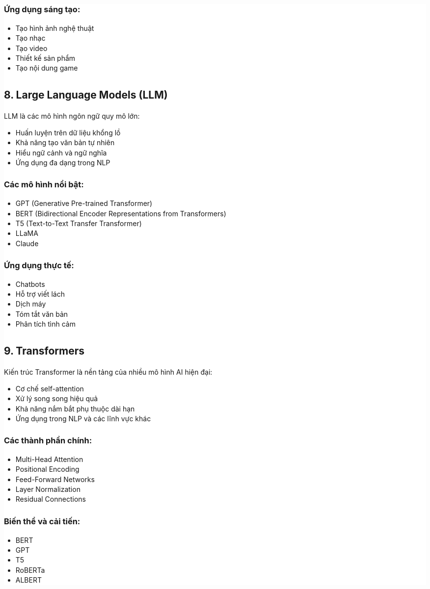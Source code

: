 ### Ứng dụng sáng tạo:
- Tạo hình ảnh nghệ thuật
- Tạo nhạc
- Tạo video
- Thiết kế sản phẩm
- Tạo nội dung game

## 8. Large Language Models (LLM)
LLM là các mô hình ngôn ngữ quy mô lớn:
- Huấn luyện trên dữ liệu khổng lồ
- Khả năng tạo văn bản tự nhiên
- Hiểu ngữ cảnh và ngữ nghĩa
- Ứng dụng đa dạng trong NLP

### Các mô hình nổi bật:
- GPT (Generative Pre-trained Transformer)
- BERT (Bidirectional Encoder Representations from Transformers)
- T5 (Text-to-Text Transfer Transformer)
- LLaMA
- Claude

### Ứng dụng thực tế:
- Chatbots
- Hỗ trợ viết lách
- Dịch máy
- Tóm tắt văn bản
- Phân tích tình cảm

## 9. Transformers
Kiến trúc Transformer là nền tảng của nhiều mô hình AI hiện đại:
- Cơ chế self-attention
- Xử lý song song hiệu quả
- Khả năng nắm bắt phụ thuộc dài hạn
- Ứng dụng trong NLP và các lĩnh vực khác

### Các thành phần chính:
- Multi-Head Attention
- Positional Encoding
- Feed-Forward Networks
- Layer Normalization
- Residual Connections

### Biến thể và cải tiến:
- BERT
- GPT
- T5
- RoBERTa
- ALBERT
